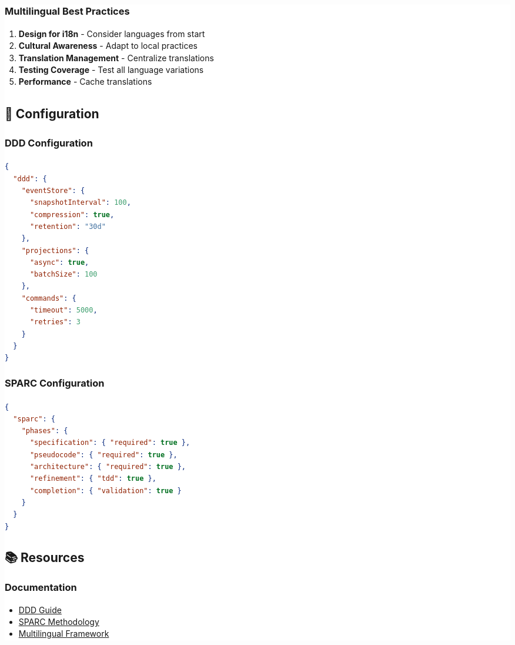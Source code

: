### Multilingual Best Practices

1. **Design for i18n** - Consider languages from start
2. **Cultural Awareness** - Adapt to local practices
3. **Translation Management** - Centralize translations
4. **Testing Coverage** - Test all language variations
5. **Performance** - Cache translations

## 🔧 Configuration

### DDD Configuration

```json
{
  "ddd": {
    "eventStore": {
      "snapshotInterval": 100,
      "compression": true,
      "retention": "30d"
    },
    "projections": {
      "async": true,
      "batchSize": 100
    },
    "commands": {
      "timeout": 5000,
      "retries": 3
    }
  }
}
```

### SPARC Configuration

```json
{
  "sparc": {
    "phases": {
      "specification": { "required": true },
      "pseudocode": { "required": true },
      "architecture": { "required": true },
      "refinement": { "tdd": true },
      "completion": { "validation": true }
    }
  }
}
```

## 📚 Resources

### Documentation
- [DDD Guide](./DDD-GUIDE.md)
- [SPARC Methodology](./SPARC-GUIDE.md)
- [Multilingual Framework](../README-MULTILANG.md)
